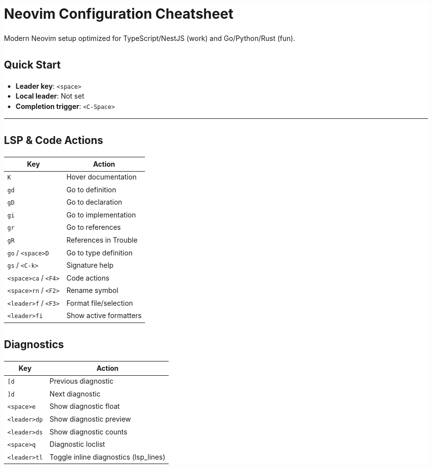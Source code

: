 # Neovim Configuration Cheatsheet

Modern Neovim setup optimized for TypeScript/NestJS (work) and Go/Python/Rust (fun).

## Quick Start

- **Leader key**: `<space>`
- **Local leader**: Not set
- **Completion trigger**: `<C-Space>`

---

## LSP & Code Actions

| Key | Action |
|-----|--------|
| `K` | Hover documentation |
| `gd` | Go to definition |
| `gD` | Go to declaration |
| `gi` | Go to implementation |
| `gr` | Go to references |
| `gR` | References in Trouble |
| `go` / `<space>D` | Go to type definition |
| `gs` / `<C-k>` | Signature help |
| `<space>ca` / `<F4>` | Code actions |
| `<space>rn` / `<F2>` | Rename symbol |
| `<leader>f` / `<F3>` | Format file/selection |
| `<leader>fi` | Show active formatters |

## Diagnostics

| Key | Action |
|-----|--------|
| `[d` | Previous diagnostic |
| `]d` | Next diagnostic |
| `<space>e` | Show diagnostic float |
| `<leader>dp` | Show diagnostic preview |
| `<leader>ds` | Show diagnostic counts |
| `<space>q` | Diagnostic loclist |
| `<leader>tl` | Toggle inline diagnostics (lsp_lines) |

